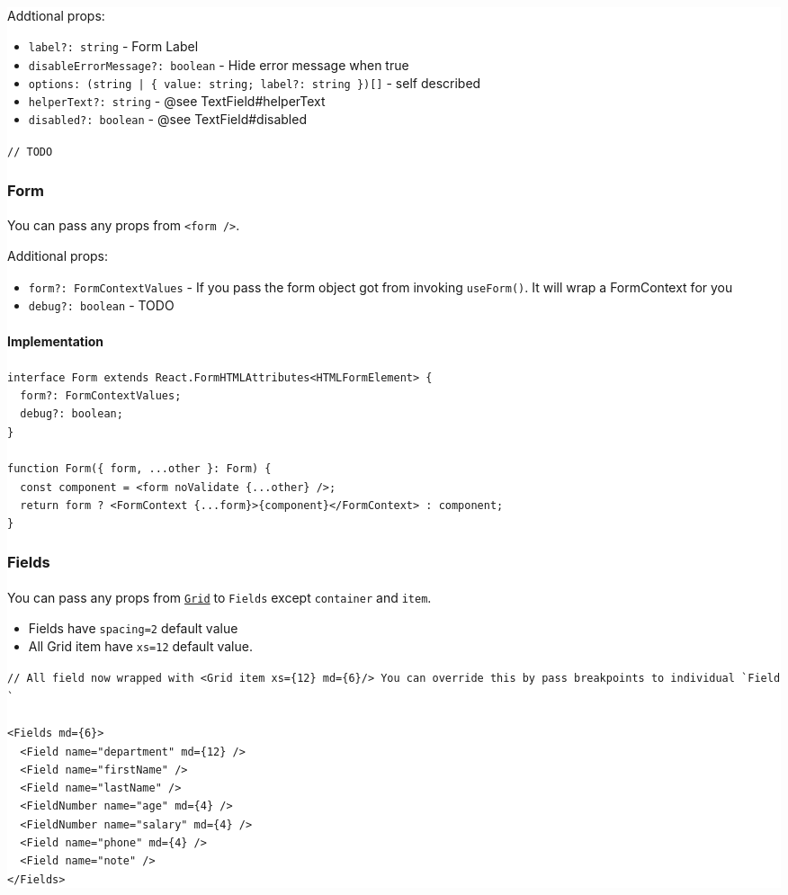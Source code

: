 Addtional props:

- `label?: string` - Form Label
- `disableErrorMessage?: boolean` - Hide error message when true
- `options: (string | { value: string; label?: string })[]` - self described
- `helperText?: string` - @see TextField#helperText
- `disabled?: boolean` - @see TextField#disabled

```tsx
// TODO
```

### Form

You can pass any props from `<form />`.

Additional props:

- `form?: FormContextValues` - If you pass the form object got from invoking `useForm()`. It will wrap a FormContext for you
- `debug?: boolean` - TODO

#### Implementation

```tsx
interface Form extends React.FormHTMLAttributes<HTMLFormElement> {
  form?: FormContextValues;
  debug?: boolean;
}

function Form({ form, ...other }: Form) {
  const component = <form noValidate {...other} />;
  return form ? <FormContext {...form}>{component}</FormContext> : component;
}
```

### Fields

You can pass any props from [`Grid`](https://material-ui.com/api/grid) to `Fields` except `container` and `item`.

- Fields have `spacing=2` default value
- All Grid item have `xs=12` default value.

```tsx
// All field now wrapped with <Grid item xs={12} md={6}/> You can override this by pass breakpoints to individual `Field`

<Fields md={6}>
  <Field name="department" md={12} />
  <Field name="firstName" />
  <Field name="lastName" />
  <FieldNumber name="age" md={4} />
  <FieldNumber name="salary" md={4} />
  <Field name="phone" md={4} />
  <Field name="note" />
</Fields>
```
